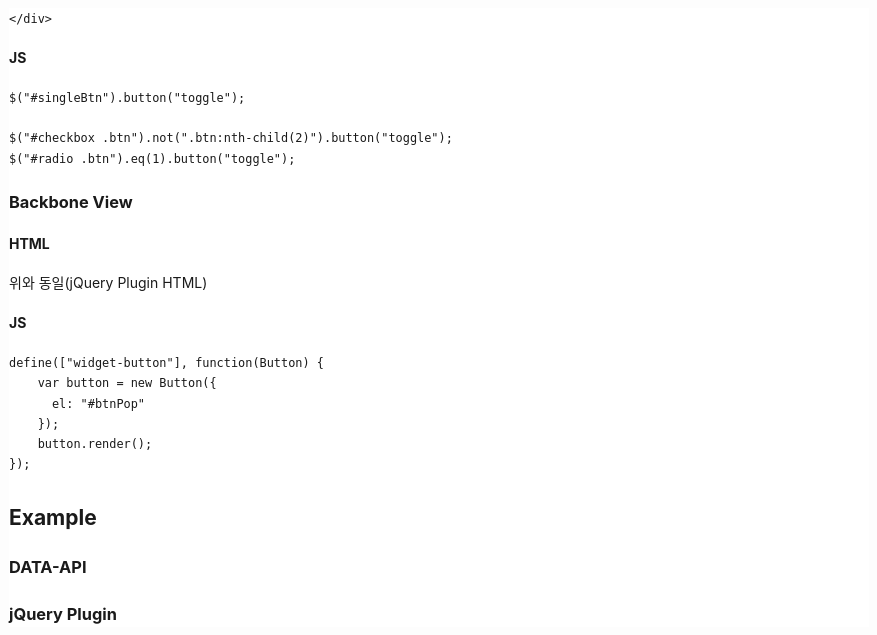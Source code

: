 ```
</div>
```

#### JS

```
$("#singleBtn").button("toggle");

$("#checkbox .btn").not(".btn:nth-child(2)").button("toggle");
$("#radio .btn").eq(1).button("toggle");
```

### Backbone View
#### HTML
위와 동일(jQuery Plugin HTML)
#### JS
```
define(["widget-button"], function(Button) {
    var button = new Button({
      el: "#btnPop"
    });
    button.render();
});
```

## Example
### DATA-API
<iframe class="jsbin-livecode" src="http://jsbin.com/iQoGuba/latest/embed?html,output"></iframe>

### jQuery Plugin
<iframe class="jsbin-livecode" src="http://jsbin.com/IHaCAsIH/latest/embed?html,js,output"></iframe>

